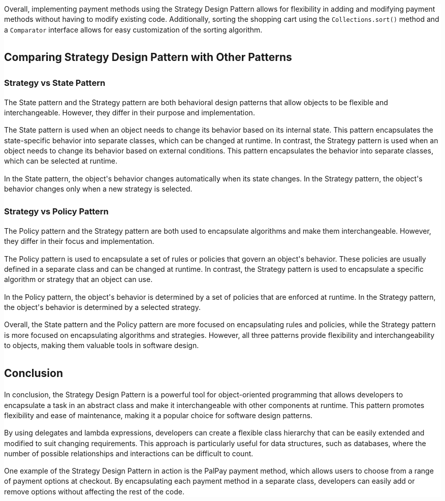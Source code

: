Overall, implementing payment methods using the Strategy Design Pattern allows for flexibility in adding and modifying payment methods without having to modify existing code. Additionally, sorting the shopping cart using the `Collections.sort()` method and a `Comparator` interface allows for easy customization of the sorting algorithm.

Comparing Strategy Design Pattern with Other Patterns
-----------------------------------------------------

### Strategy vs State Pattern

The State pattern and the Strategy pattern are both behavioral design patterns that allow objects to be flexible and interchangeable. However, they differ in their purpose and implementation.

The State pattern is used when an object needs to change its behavior based on its internal state. This pattern encapsulates the state-specific behavior into separate classes, which can be changed at runtime. In contrast, the Strategy pattern is used when an object needs to change its behavior based on external conditions. This pattern encapsulates the behavior into separate classes, which can be selected at runtime.

In the State pattern, the object's behavior changes automatically when its state changes. In the Strategy pattern, the object's behavior changes only when a new strategy is selected.

### Strategy vs Policy Pattern

The Policy pattern and the Strategy pattern are both used to encapsulate algorithms and make them interchangeable. However, they differ in their focus and implementation.

The Policy pattern is used to encapsulate a set of rules or policies that govern an object's behavior. These policies are usually defined in a separate class and can be changed at runtime. In contrast, the Strategy pattern is used to encapsulate a specific algorithm or strategy that an object can use.

In the Policy pattern, the object's behavior is determined by a set of policies that are enforced at runtime. In the Strategy pattern, the object's behavior is determined by a selected strategy.

Overall, the State pattern and the Policy pattern are more focused on encapsulating rules and policies, while the Strategy pattern is more focused on encapsulating algorithms and strategies. However, all three patterns provide flexibility and interchangeability to objects, making them valuable tools in software design.

Conclusion
----------

In conclusion, the Strategy Design Pattern is a powerful tool for object-oriented programming that allows developers to encapsulate a task in an abstract class and make it interchangeable with other components at runtime. This pattern promotes flexibility and ease of maintenance, making it a popular choice for software design patterns.

By using delegates and lambda expressions, developers can create a flexible class hierarchy that can be easily extended and modified to suit changing requirements. This approach is particularly useful for data structures, such as databases, where the number of possible relationships and interactions can be difficult to count.

One example of the Strategy Design Pattern in action is the PalPay payment method, which allows users to choose from a range of payment options at checkout. By encapsulating each payment method in a separate class, developers can easily add or remove options without affecting the rest of the code.
